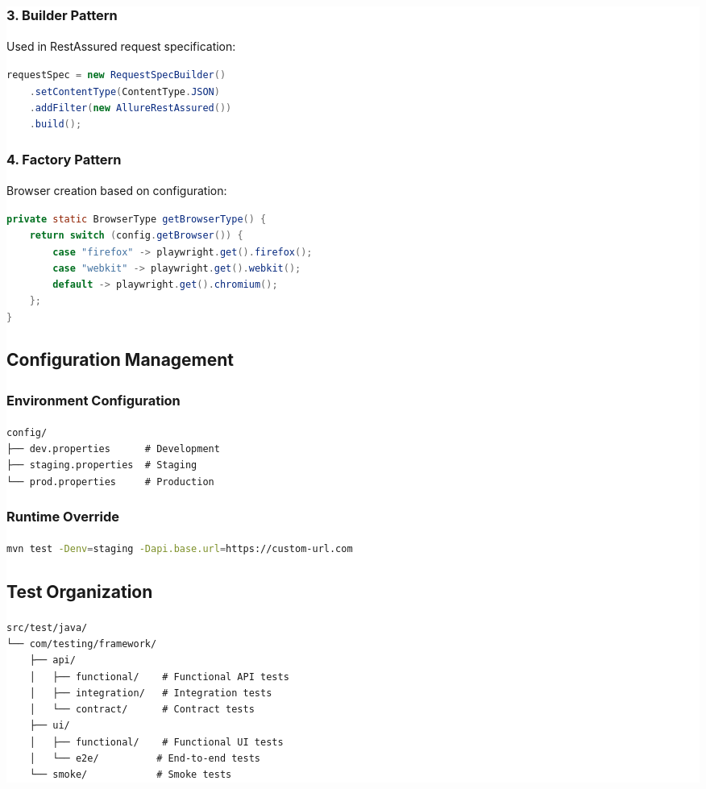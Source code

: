 ### 3. Builder Pattern
Used in RestAssured request specification:
```java
requestSpec = new RequestSpecBuilder()
    .setContentType(ContentType.JSON)
    .addFilter(new AllureRestAssured())
    .build();
```

### 4. Factory Pattern
Browser creation based on configuration:
```java
private static BrowserType getBrowserType() {
    return switch (config.getBrowser()) {
        case "firefox" -> playwright.get().firefox();
        case "webkit" -> playwright.get().webkit();
        default -> playwright.get().chromium();
    };
}
```

## Configuration Management

### Environment Configuration
```
config/
├── dev.properties      # Development
├── staging.properties  # Staging
└── prod.properties     # Production
```

### Runtime Override
```bash
mvn test -Denv=staging -Dapi.base.url=https://custom-url.com
```

## Test Organization

```
src/test/java/
└── com/testing/framework/
    ├── api/
    │   ├── functional/    # Functional API tests
    │   ├── integration/   # Integration tests
    │   └── contract/      # Contract tests
    ├── ui/
    │   ├── functional/    # Functional UI tests
    │   └── e2e/          # End-to-end tests
    └── smoke/            # Smoke tests
```
